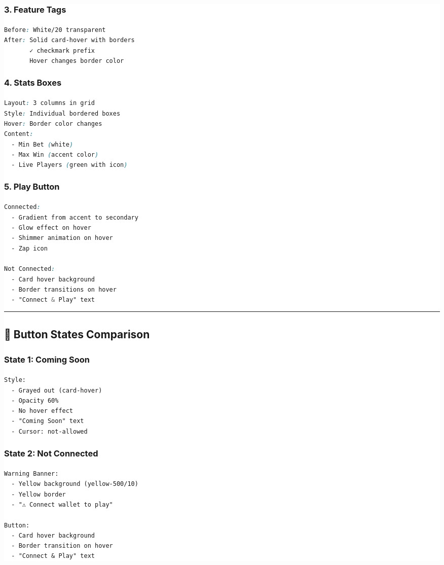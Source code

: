 ### 3. **Feature Tags**
```css
Before: White/20 transparent
After: Solid card-hover with borders
       ✓ checkmark prefix
       Hover changes border color
```

### 4. **Stats Boxes**
```css
Layout: 3 columns in grid
Style: Individual bordered boxes
Hover: Border color changes
Content:
  - Min Bet (white)
  - Max Win (accent color)
  - Live Players (green with icon)
```

### 5. **Play Button**
```css
Connected:
  - Gradient from accent to secondary
  - Glow effect on hover
  - Shimmer animation on hover
  - Zap icon

Not Connected:
  - Card hover background
  - Border transitions on hover
  - "Connect & Play" text
```

---

## 🎯 Button States Comparison

### State 1: Coming Soon
```
Style:
  - Grayed out (card-hover)
  - Opacity 60%
  - No hover effect
  - "Coming Soon" text
  - Cursor: not-allowed
```

### State 2: Not Connected
```
Warning Banner:
  - Yellow background (yellow-500/10)
  - Yellow border
  - "⚠️ Connect wallet to play"

Button:
  - Card hover background
  - Border transition on hover
  - "Connect & Play" text
```
